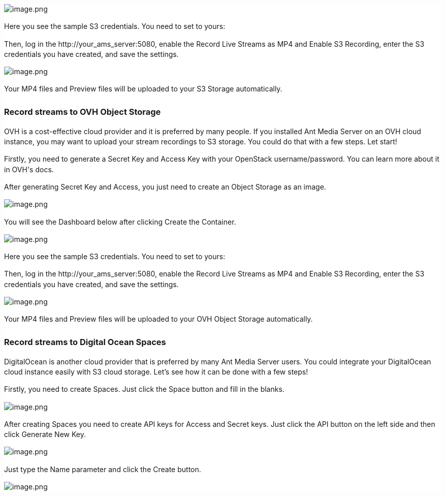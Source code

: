 ![image.png](@site/static/img/image-285129.png)

Here you see the sample S3 credentials. You need to set to yours:

Then, log in the http://your\_ams\_server:5080, enable the Record Live Streams as MP4 and Enable S3 Recording, enter the S3 credentials you have created, and save the settings.

![image.png](@site/static/img/image-285229.png)

Your MP4 files and Preview files will be uploaded to your S3 Storage automatically.

### Record streams to OVH Object Storage

OVH is a cost-effective cloud provider and it is preferred by many people. If you installed Ant Media Server on an OVH cloud instance, you may want to upload your stream recordings to S3 storage. You could do that with a few steps. Let start!

Firstly, you need to generate a Secret Key and Access Key with your OpenStack username/password. You can learn more about it in OVH's docs.

After generating Secret Key and Access, you just need to create an Object Storage as an image.

![image.png](@site/static/img/image-285329.png)

You will see the Dashboard below after clicking Create the Container.

![image.png](@site/static/img/image-285429.png)

Here you see the sample S3 credentials. You need to set to yours:

Then, log in the http://your\_ams\_server:5080, enable the Record Live Streams as MP4 and Enable S3 Recording, enter the S3 credentials you have created, and save the settings.

![image.png](@site/static/img/image-285529.png)

Your MP4 files and Preview files will be uploaded to your OVH Object Storage automatically.

### Record streams to Digital Ocean Spaces

DigitalOcean is another cloud provider that is preferred by many Ant Media Server users. You could integrate your DigitalOcean cloud instance easily with S3 cloud storage. Let’s see how it can be done with a few steps!

Firstly, you need to create Spaces. Just click the Space button and fill in the blanks.

![image.png](@site/static/img/image-285629.png)

After creating Spaces you need to create API keys for Access and Secret keys. Just click the API button on the left side and then click Generate New Key.

![image.png](@site/static/img/image-285729.png)

Just type the Name parameter and click the Create button.

![image.png](@site/static/img/image-285829.png)
